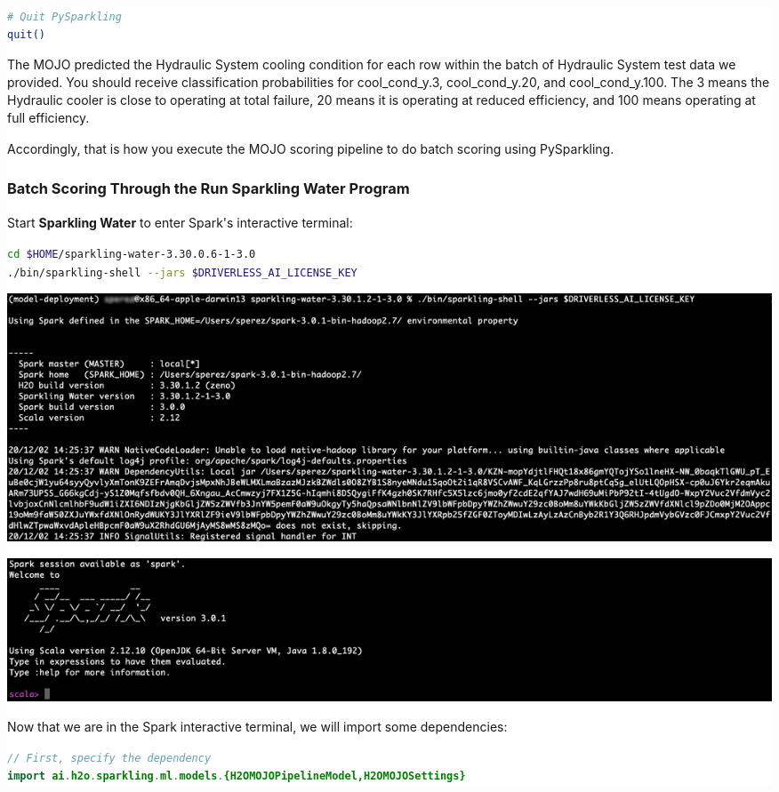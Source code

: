 ```bash
# Quit PySparkling
quit()
```

The MOJO predicted the Hydraulic System cooling condition for each row within the batch of Hydraulic System test data we provided. You should receive classification probabilities for cool_cond_y.3, cool_cond_y.20, and cool_cond_y.100. The 3 means the Hydraulic cooler is close to operating at total failure, 20 means it is operating at reduced efficiency, and 100 means operating at full efficiency.

Accordingly, that is how you execute the MOJO scoring pipeline to do batch scoring using PySparkling.

### Batch Scoring Through the Run Sparkling Water Program

Start **Sparkling Water** to enter Spark's interactive terminal:

```bash
cd $HOME/sparkling-water-3.30.0.6-1-3.0
./bin/sparkling-shell --jars $DRIVERLESS_AI_LICENSE_KEY
```
![batch-scoring-via-sparkling-water-1](assets/batch-scoring-via-sparkling-water-1.png)

![batch-scoring-via-sparkling-water-2](assets/batch-scoring-via-sparkling-water-2.png)

Now that we are in the Spark interactive terminal, we will import some dependencies:

```java
// First, specify the dependency
import ai.h2o.sparkling.ml.models.{H2OMOJOPipelineModel,H2OMOJOSettings}
```
